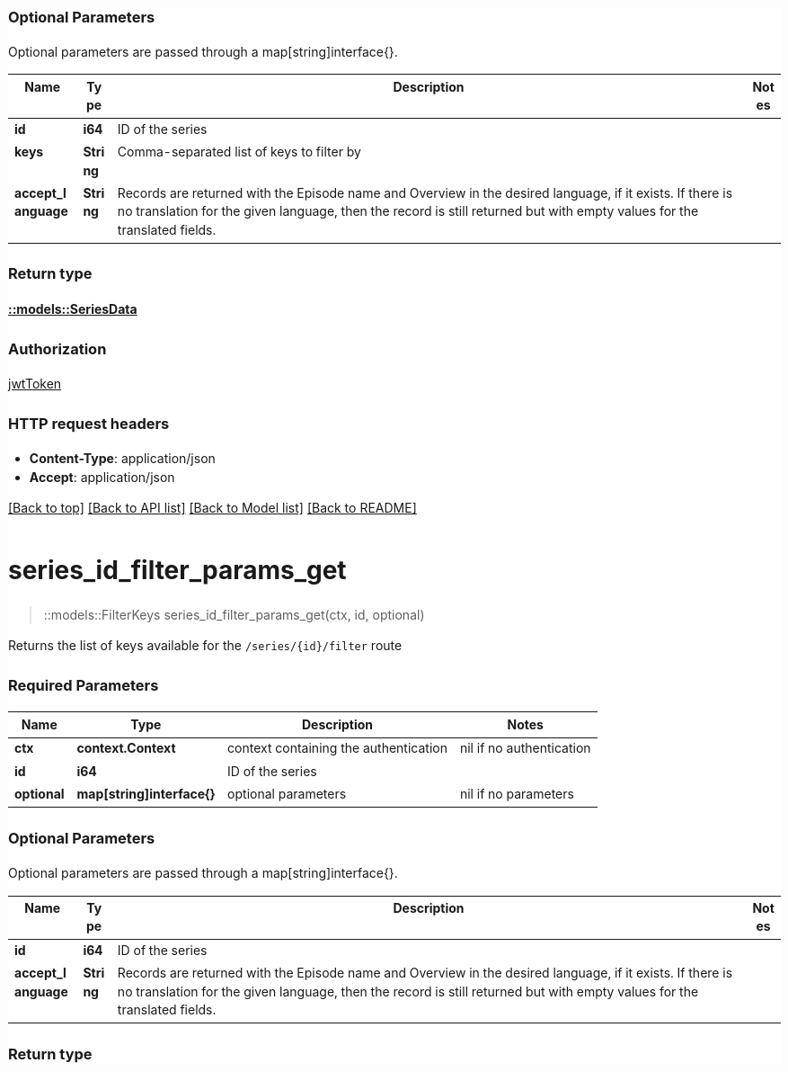 ### Optional Parameters
Optional parameters are passed through a map[string]interface{}.

Name | Type | Description  | Notes
------------- | ------------- | ------------- | -------------
 **id** | **i64**| ID of the series | 
 **keys** | **String**| Comma-separated list of keys to filter by | 
 **accept_language** | **String**| Records are returned with the Episode name and Overview in the desired language, if it exists. If there is no translation for the given language, then the record is still returned but with empty values for the translated fields. | 

### Return type

[**::models::SeriesData**](SeriesData.md)

### Authorization

[jwtToken](../README.md#jwtToken)

### HTTP request headers

 - **Content-Type**: application/json
 - **Accept**: application/json

[[Back to top]](#) [[Back to API list]](../README.md#documentation-for-api-endpoints) [[Back to Model list]](../README.md#documentation-for-models) [[Back to README]](../README.md)

# **series_id_filter_params_get**
> ::models::FilterKeys series_id_filter_params_get(ctx, id, optional)


Returns the list of keys available for the `/series/{id}/filter` route

### Required Parameters

Name | Type | Description  | Notes
------------- | ------------- | ------------- | -------------
 **ctx** | **context.Context** | context containing the authentication | nil if no authentication
  **id** | **i64**| ID of the series | 
 **optional** | **map[string]interface{}** | optional parameters | nil if no parameters

### Optional Parameters
Optional parameters are passed through a map[string]interface{}.

Name | Type | Description  | Notes
------------- | ------------- | ------------- | -------------
 **id** | **i64**| ID of the series | 
 **accept_language** | **String**| Records are returned with the Episode name and Overview in the desired language, if it exists. If there is no translation for the given language, then the record is still returned but with empty values for the translated fields. | 

### Return type
